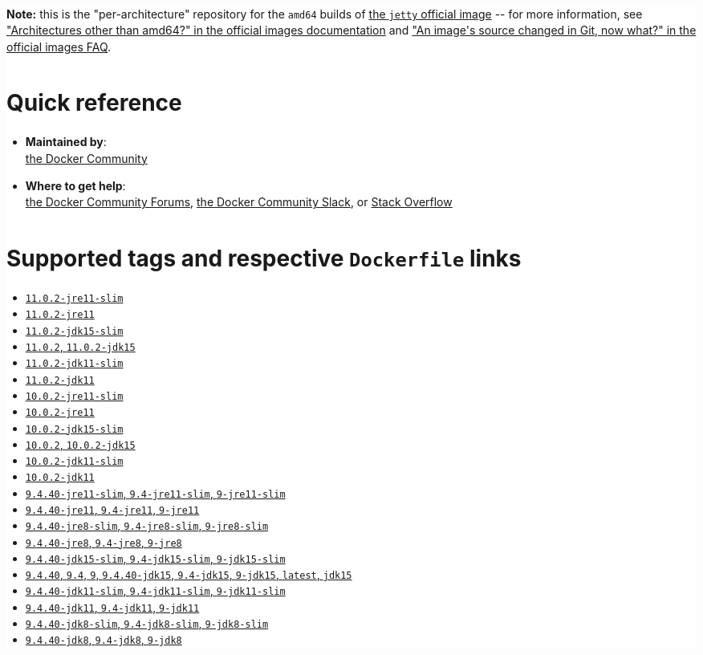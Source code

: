 

**Note:** this is the "per-architecture" repository for the `amd64` builds of [the `jetty` official image](https://hub.docker.com/_/jetty) -- for more information, see ["Architectures other than amd64?" in the official images documentation](https://github.com/docker-library/official-images#architectures-other-than-amd64) and ["An image's source changed in Git, now what?" in the official images FAQ](https://github.com/docker-library/faq#an-images-source-changed-in-git-now-what).

# Quick reference

-	**Maintained by**:  
	[the Docker Community](https://github.com/eclipse/jetty.docker)

-	**Where to get help**:  
	[the Docker Community Forums](https://forums.docker.com/), [the Docker Community Slack](https://dockr.ly/slack), or [Stack Overflow](https://stackoverflow.com/search?tab=newest&q=docker)

# Supported tags and respective `Dockerfile` links

-	[`11.0.2-jre11-slim`](https://github.com/eclipse/jetty.docker/blob/a5956c18b302fce8eacb8d6e7944c638761bc052/11.0-jre11-slim/Dockerfile)
-	[`11.0.2-jre11`](https://github.com/eclipse/jetty.docker/blob/a5956c18b302fce8eacb8d6e7944c638761bc052/11.0-jre11/Dockerfile)
-	[`11.0.2-jdk15-slim`](https://github.com/eclipse/jetty.docker/blob/a5956c18b302fce8eacb8d6e7944c638761bc052/11.0-jdk15-slim/Dockerfile)
-	[`11.0.2`, `11.0.2-jdk15`](https://github.com/eclipse/jetty.docker/blob/a5956c18b302fce8eacb8d6e7944c638761bc052/11.0-jdk15/Dockerfile)
-	[`11.0.2-jdk11-slim`](https://github.com/eclipse/jetty.docker/blob/a5956c18b302fce8eacb8d6e7944c638761bc052/11.0-jdk11-slim/Dockerfile)
-	[`11.0.2-jdk11`](https://github.com/eclipse/jetty.docker/blob/a5956c18b302fce8eacb8d6e7944c638761bc052/11.0-jdk11/Dockerfile)
-	[`10.0.2-jre11-slim`](https://github.com/eclipse/jetty.docker/blob/a5956c18b302fce8eacb8d6e7944c638761bc052/10.0-jre11-slim/Dockerfile)
-	[`10.0.2-jre11`](https://github.com/eclipse/jetty.docker/blob/a5956c18b302fce8eacb8d6e7944c638761bc052/10.0-jre11/Dockerfile)
-	[`10.0.2-jdk15-slim`](https://github.com/eclipse/jetty.docker/blob/a5956c18b302fce8eacb8d6e7944c638761bc052/10.0-jdk15-slim/Dockerfile)
-	[`10.0.2`, `10.0.2-jdk15`](https://github.com/eclipse/jetty.docker/blob/a5956c18b302fce8eacb8d6e7944c638761bc052/10.0-jdk15/Dockerfile)
-	[`10.0.2-jdk11-slim`](https://github.com/eclipse/jetty.docker/blob/a5956c18b302fce8eacb8d6e7944c638761bc052/10.0-jdk11-slim/Dockerfile)
-	[`10.0.2-jdk11`](https://github.com/eclipse/jetty.docker/blob/a5956c18b302fce8eacb8d6e7944c638761bc052/10.0-jdk11/Dockerfile)
-	[`9.4.40-jre11-slim`, `9.4-jre11-slim`, `9-jre11-slim`](https://github.com/eclipse/jetty.docker/blob/c33e2e9e291d5407594e33c9e7675bea2c0cda6f/9.4-jre11-slim/Dockerfile)
-	[`9.4.40-jre11`, `9.4-jre11`, `9-jre11`](https://github.com/eclipse/jetty.docker/blob/c33e2e9e291d5407594e33c9e7675bea2c0cda6f/9.4-jre11/Dockerfile)
-	[`9.4.40-jre8-slim`, `9.4-jre8-slim`, `9-jre8-slim`](https://github.com/eclipse/jetty.docker/blob/c33e2e9e291d5407594e33c9e7675bea2c0cda6f/9.4-jre8-slim/Dockerfile)
-	[`9.4.40-jre8`, `9.4-jre8`, `9-jre8`](https://github.com/eclipse/jetty.docker/blob/c33e2e9e291d5407594e33c9e7675bea2c0cda6f/9.4-jre8/Dockerfile)
-	[`9.4.40-jdk15-slim`, `9.4-jdk15-slim`, `9-jdk15-slim`](https://github.com/eclipse/jetty.docker/blob/c33e2e9e291d5407594e33c9e7675bea2c0cda6f/9.4-jdk15-slim/Dockerfile)
-	[`9.4.40`, `9.4`, `9`, `9.4.40-jdk15`, `9.4-jdk15`, `9-jdk15`, `latest`, `jdk15`](https://github.com/eclipse/jetty.docker/blob/c33e2e9e291d5407594e33c9e7675bea2c0cda6f/9.4-jdk15/Dockerfile)
-	[`9.4.40-jdk11-slim`, `9.4-jdk11-slim`, `9-jdk11-slim`](https://github.com/eclipse/jetty.docker/blob/c33e2e9e291d5407594e33c9e7675bea2c0cda6f/9.4-jdk11-slim/Dockerfile)
-	[`9.4.40-jdk11`, `9.4-jdk11`, `9-jdk11`](https://github.com/eclipse/jetty.docker/blob/c33e2e9e291d5407594e33c9e7675bea2c0cda6f/9.4-jdk11/Dockerfile)
-	[`9.4.40-jdk8-slim`, `9.4-jdk8-slim`, `9-jdk8-slim`](https://github.com/eclipse/jetty.docker/blob/c33e2e9e291d5407594e33c9e7675bea2c0cda6f/9.4-jdk8-slim/Dockerfile)
-	[`9.4.40-jdk8`, `9.4-jdk8`, `9-jdk8`](https://github.com/eclipse/jetty.docker/blob/c33e2e9e291d5407594e33c9e7675bea2c0cda6f/9.4-jdk8/Dockerfile)